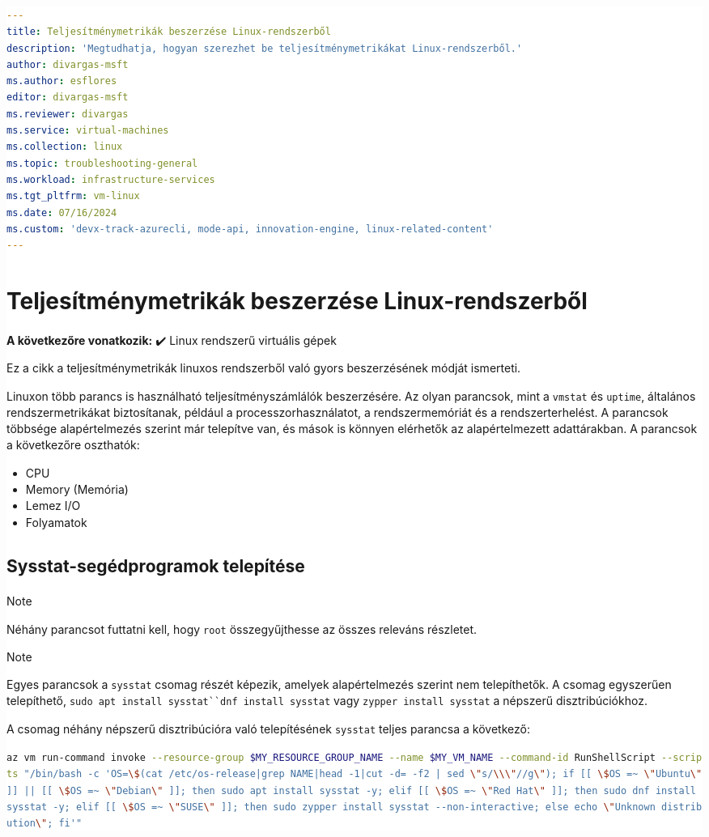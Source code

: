 ```yaml
---
title: Teljesítménymetrikák beszerzése Linux-rendszerből
description: 'Megtudhatja, hogyan szerezhet be teljesítménymetrikákat Linux-rendszerből.'
author: divargas-msft
ms.author: esflores
editor: divargas-msft
ms.reviewer: divargas
ms.service: virtual-machines
ms.collection: linux
ms.topic: troubleshooting-general
ms.workload: infrastructure-services
ms.tgt_pltfrm: vm-linux
ms.date: 07/16/2024
ms.custom: 'devx-track-azurecli, mode-api, innovation-engine, linux-related-content'
---
```


# Teljesítménymetrikák beszerzése Linux-rendszerből

**A következőre vonatkozik:** :heavy_check_mark: Linux rendszerű virtuális gépek

Ez a cikk a teljesítménymetrikák linuxos rendszerből való gyors beszerzésének módját ismerteti.

Linuxon több parancs is használható teljesítményszámlálók beszerzésére. Az olyan parancsok, mint a `vmstat` és `uptime`, általános rendszermetrikákat biztosítanak, például a processzorhasználatot, a rendszermemóriát és a rendszerterhelést.
A parancsok többsége alapértelmezés szerint már telepítve van, és mások is könnyen elérhetők az alapértelmezett adattárakban.
A parancsok a következőre oszthatók:

* CPU
* Memory (Memória)
* Lemez I/O
* Folyamatok

## Sysstat-segédprogramok telepítése



> [!NOTE]
> Néhány parancsot futtatni kell, hogy `root` összegyűjthesse az összes releváns részletet.

> [!NOTE]
> Egyes parancsok a `sysstat` csomag részét képezik, amelyek alapértelmezés szerint nem telepíthetők. A csomag egyszerűen telepíthető, `sudo apt install sysstat``dnf install sysstat` vagy `zypper install sysstat` a népszerű disztribúciókhoz.

A csomag néhány népszerű disztribúcióra való telepítésének `sysstat` teljes parancsa a következő:

```bash
az vm run-command invoke --resource-group $MY_RESOURCE_GROUP_NAME --name $MY_VM_NAME --command-id RunShellScript --scripts "/bin/bash -c 'OS=\$(cat /etc/os-release|grep NAME|head -1|cut -d= -f2 | sed \"s/\\\"//g\"); if [[ \$OS =~ \"Ubuntu\" ]] || [[ \$OS =~ \"Debian\" ]]; then sudo apt install sysstat -y; elif [[ \$OS =~ \"Red Hat\" ]]; then sudo dnf install sysstat -y; elif [[ \$OS =~ \"SUSE\" ]]; then sudo zypper install sysstat --non-interactive; else echo \"Unknown distribution\"; fi'"
```
